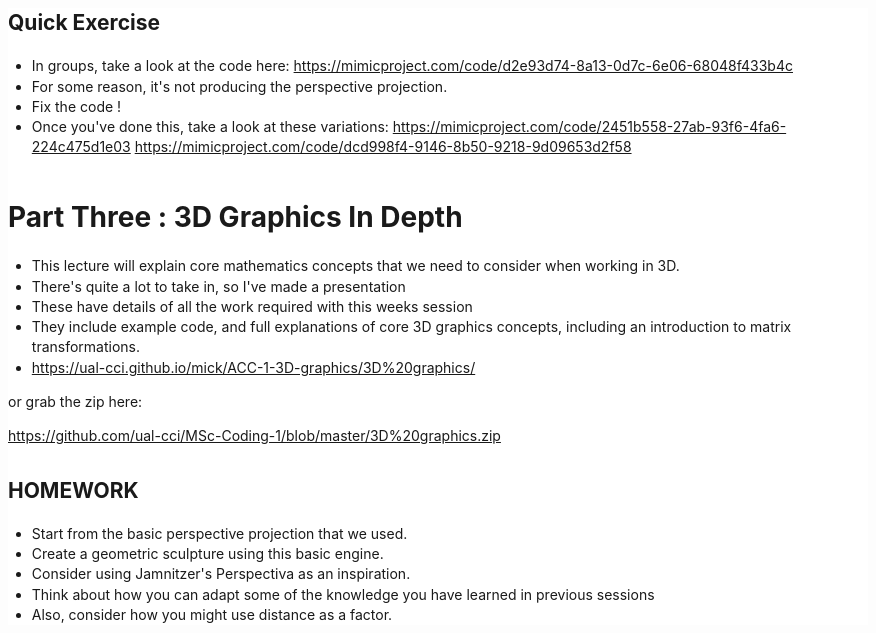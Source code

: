 ## Quick Exercise
- In groups, take a look at the code here:
https://mimicproject.com/code/d2e93d74-8a13-0d7c-6e06-68048f433b4c
- For some reason, it's not producing the perspective projection. 
- Fix the code !
- Once you've done this, take a look at these variations:
https://mimicproject.com/code/2451b558-27ab-93f6-4fa6-224c475d1e03
https://mimicproject.com/code/dcd998f4-9146-8b50-9218-9d09653d2f58

# Part Three : 3D Graphics In Depth

- This lecture will explain core mathematics concepts that we need to consider when working in 3D.
- There's quite a lot to take in, so I've made a presentation
- These have details of all the work required with this weeks session
- They include example code, and full explanations of core 3D graphics concepts, including an introduction to matrix transformations.
- https://ual-cci.github.io/mick/ACC-1-3D-graphics/3D%20graphics/

 or grab the zip here:

https://github.com/ual-cci/MSc-Coding-1/blob/master/3D%20graphics.zip 
  
## HOMEWORK
 - Start from the basic perspective projection that we used.
 - Create a geometric sculpture using this basic engine.
 - Consider using Jamnitzer's Perspectiva as an inspiration.
 - Think about how you can adapt some of the knowledge you have learned in previous sessions
 - Also, consider how you might use distance as a factor.
 
